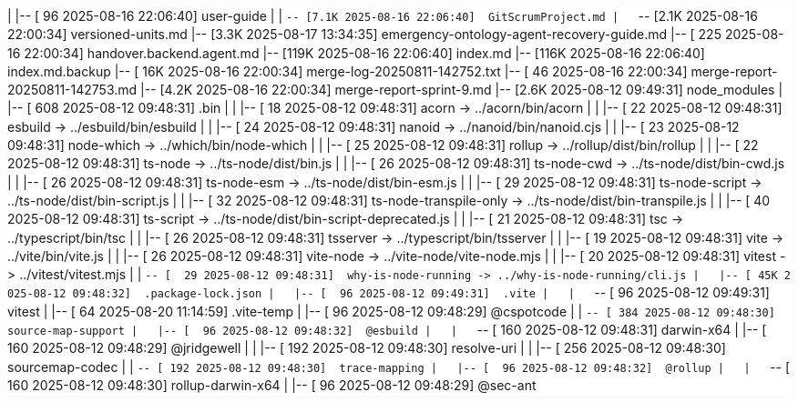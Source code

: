 |   |-- [  96 2025-08-16 22:06:40]  user-guide
|   |   `-- [7.1K 2025-08-16 22:06:40]  GitScrumProject.md
|   `-- [2.1K 2025-08-16 22:00:34]  versioned-units.md
|-- [3.3K 2025-08-17 13:34:35]  emergency-ontology-agent-recovery-guide.md
|-- [ 225 2025-08-16 22:00:34]  handover.backend.agent.md
|-- [119K 2025-08-16 22:06:40]  index.md
|-- [116K 2025-08-16 22:06:40]  index.md.backup
|-- [ 16K 2025-08-16 22:00:34]  merge-log-20250811-142752.txt
|-- [  46 2025-08-16 22:00:34]  merge-report-20250811-142753.md
|-- [4.2K 2025-08-16 22:00:34]  merge-report-sprint-9.md
|-- [2.6K 2025-08-12 09:49:31]  node_modules
|   |-- [ 608 2025-08-12 09:48:31]  .bin
|   |   |-- [  18 2025-08-12 09:48:31]  acorn -> ../acorn/bin/acorn
|   |   |-- [  22 2025-08-12 09:48:31]  esbuild -> ../esbuild/bin/esbuild
|   |   |-- [  24 2025-08-12 09:48:31]  nanoid -> ../nanoid/bin/nanoid.cjs
|   |   |-- [  23 2025-08-12 09:48:31]  node-which -> ../which/bin/node-which
|   |   |-- [  25 2025-08-12 09:48:31]  rollup -> ../rollup/dist/bin/rollup
|   |   |-- [  22 2025-08-12 09:48:31]  ts-node -> ../ts-node/dist/bin.js
|   |   |-- [  26 2025-08-12 09:48:31]  ts-node-cwd -> ../ts-node/dist/bin-cwd.js
|   |   |-- [  26 2025-08-12 09:48:31]  ts-node-esm -> ../ts-node/dist/bin-esm.js
|   |   |-- [  29 2025-08-12 09:48:31]  ts-node-script -> ../ts-node/dist/bin-script.js
|   |   |-- [  32 2025-08-12 09:48:31]  ts-node-transpile-only -> ../ts-node/dist/bin-transpile.js
|   |   |-- [  40 2025-08-12 09:48:31]  ts-script -> ../ts-node/dist/bin-script-deprecated.js
|   |   |-- [  21 2025-08-12 09:48:31]  tsc -> ../typescript/bin/tsc
|   |   |-- [  26 2025-08-12 09:48:31]  tsserver -> ../typescript/bin/tsserver
|   |   |-- [  19 2025-08-12 09:48:31]  vite -> ../vite/bin/vite.js
|   |   |-- [  26 2025-08-12 09:48:31]  vite-node -> ../vite-node/vite-node.mjs
|   |   |-- [  20 2025-08-12 09:48:31]  vitest -> ../vitest/vitest.mjs
|   |   `-- [  29 2025-08-12 09:48:31]  why-is-node-running -> ../why-is-node-running/cli.js
|   |-- [ 45K 2025-08-12 09:48:32]  .package-lock.json
|   |-- [  96 2025-08-12 09:49:31]  .vite
|   |   `-- [  96 2025-08-12 09:49:31]  vitest
|   |-- [  64 2025-08-20 11:14:59]  .vite-temp
|   |-- [  96 2025-08-12 09:48:29]  @cspotcode
|   |   `-- [ 384 2025-08-12 09:48:30]  source-map-support
|   |-- [  96 2025-08-12 09:48:32]  @esbuild
|   |   `-- [ 160 2025-08-12 09:48:31]  darwin-x64
|   |-- [ 160 2025-08-12 09:48:29]  @jridgewell
|   |   |-- [ 192 2025-08-12 09:48:30]  resolve-uri
|   |   |-- [ 256 2025-08-12 09:48:30]  sourcemap-codec
|   |   `-- [ 192 2025-08-12 09:48:30]  trace-mapping
|   |-- [  96 2025-08-12 09:48:32]  @rollup
|   |   `-- [ 160 2025-08-12 09:48:30]  rollup-darwin-x64
|   |-- [  96 2025-08-12 09:48:29]  @sec-ant
